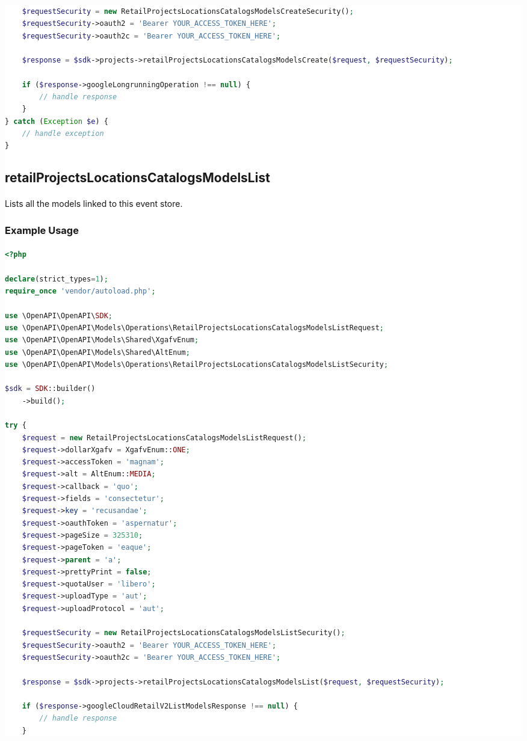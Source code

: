 ```php
    $requestSecurity = new RetailProjectsLocationsCatalogsModelsCreateSecurity();
    $requestSecurity->oauth2 = 'Bearer YOUR_ACCESS_TOKEN_HERE';
    $requestSecurity->oauth2c = 'Bearer YOUR_ACCESS_TOKEN_HERE';

    $response = $sdk->projects->retailProjectsLocationsCatalogsModelsCreate($request, $requestSecurity);

    if ($response->googleLongrunningOperation !== null) {
        // handle response
    }
} catch (Exception $e) {
    // handle exception
}
```

## retailProjectsLocationsCatalogsModelsList

Lists all the models linked to this event store.

### Example Usage

```php
<?php

declare(strict_types=1);
require_once 'vendor/autoload.php';

use \OpenAPI\OpenAPI\SDK;
use \OpenAPI\OpenAPI\Models\Operations\RetailProjectsLocationsCatalogsModelsListRequest;
use \OpenAPI\OpenAPI\Models\Shared\XgafvEnum;
use \OpenAPI\OpenAPI\Models\Shared\AltEnum;
use \OpenAPI\OpenAPI\Models\Operations\RetailProjectsLocationsCatalogsModelsListSecurity;

$sdk = SDK::builder()
    ->build();

try {
    $request = new RetailProjectsLocationsCatalogsModelsListRequest();
    $request->dollarXgafv = XgafvEnum::ONE;
    $request->accessToken = 'magnam';
    $request->alt = AltEnum::MEDIA;
    $request->callback = 'quo';
    $request->fields = 'consectetur';
    $request->key = 'recusandae';
    $request->oauthToken = 'aspernatur';
    $request->pageSize = 325310;
    $request->pageToken = 'eaque';
    $request->parent = 'a';
    $request->prettyPrint = false;
    $request->quotaUser = 'libero';
    $request->uploadType = 'aut';
    $request->uploadProtocol = 'aut';

    $requestSecurity = new RetailProjectsLocationsCatalogsModelsListSecurity();
    $requestSecurity->oauth2 = 'Bearer YOUR_ACCESS_TOKEN_HERE';
    $requestSecurity->oauth2c = 'Bearer YOUR_ACCESS_TOKEN_HERE';

    $response = $sdk->projects->retailProjectsLocationsCatalogsModelsList($request, $requestSecurity);

    if ($response->googleCloudRetailV2ListModelsResponse !== null) {
        // handle response
    }
```